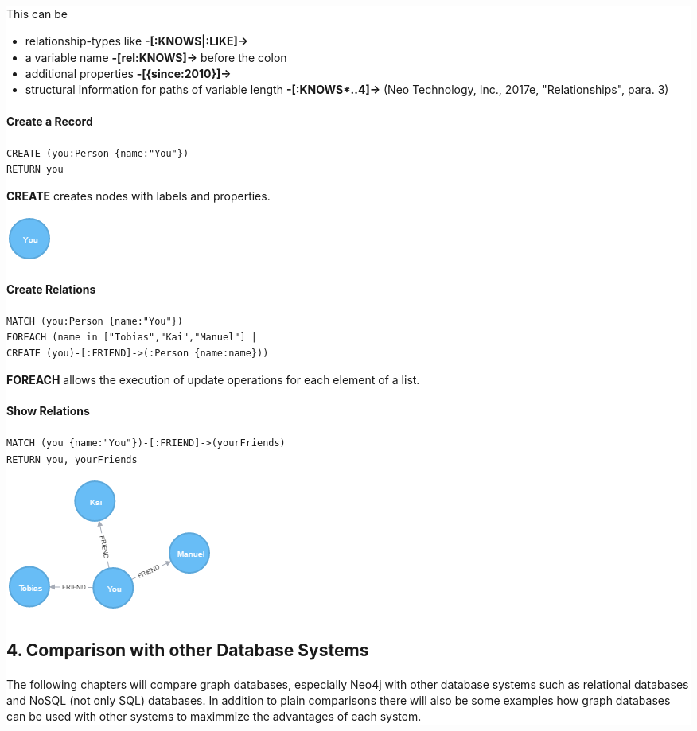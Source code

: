 This can be

- relationship-types like **-[:KNOWS|:LIKE]->**
- a variable name **-[rel:KNOWS]->** before the colon
- additional properties **-[{since:2010}]->**
- structural information for paths of variable length **-[:KNOWS\*..4]->**
(Neo Technology, Inc., 2017e, "Relationships", para. 3)

#### Create a Record

```
CREATE (you:Person {name:"You"})
RETURN you
```
**CREATE** creates nodes with labels and properties.

![graph you](/paper/images/you.png)

#### Create Relations

```
MATCH (you:Person {name:"You"})
FOREACH (name in ["Tobias","Kai","Manuel"] |
CREATE (you)-[:FRIEND]->(:Person {name:name}))
```
**FOREACH** allows the execution of update operations for each element of a list.

#### Show Relations

```
MATCH (you {name:"You"})-[:FRIEND]->(yourFriends)
RETURN you, yourFriends
```

![graph friends](/paper/images/friends.png)

## 4. Comparison with other Database Systems

The following chapters will compare graph databases, especially Neo4j with other database systems such as relational databases and NoSQL (not only SQL) databases. In addition to plain comparisons there will also be some examples how graph databases can be used with other systems to maximmize the advantages of each system.
